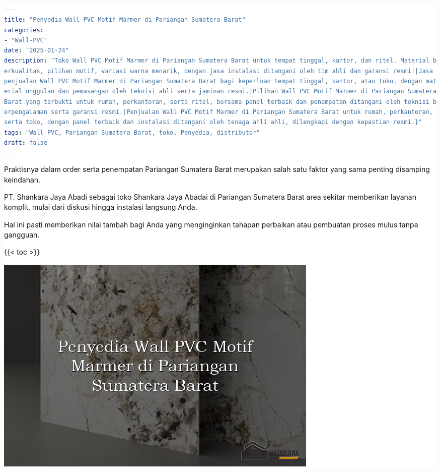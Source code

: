 ```yaml
---
title: "Penyedia Wall PVC Motif Marmer di Pariangan Sumatera Barat"
categories: 
- "Wall-PVC"
date: "2025-01-24"
description: "Toko Wall PVC Motif Marmer di Pariangan Sumatera Barat untuk tempat tinggal, kantor, dan ritel. Material berkualitas, pilihan motif, variasi warna menarik, dengan jasa instalasi ditangani oleh tim ahli dan garansi resmi!|Jasa penjualan Wall PVC Motif Marmer di Pariangan Sumatera Barat bagi keperluan tempat tinggal, kantor, atau toko, dengan material unggulan dan pemasangan oleh teknisi ahli serta jaminan resmi.|Pilihan Wall PVC Motif Marmer di Pariangan Sumatera Barat yang terbukti untuk rumah, perkantoran, serta ritel, bersama panel terbaik dan penempatan ditangani oleh teknisi berpengalaman serta garansi resmi.|Penjualan Wall PVC Motif Marmer di Pariangan Sumatera Barat untuk rumah, perkantoran, serta toko, dengan panel terbaik dan instalasi ditangani oleh tenaga ahli ahli, dilengkapi dengan kepastian resmi.}"
tags: "Wall PVC, Pariangan Sumatera Barat, toko, Penyedia, distributor"
draft: false
---
```


Praktisnya dalam order serta penempatan Pariangan Sumatera Barat merupakan salah satu faktor yang sama penting disamping keindahan.

PT. Shankara Jaya Abadi sebagai toko Shankara Jaya Abadai di Pariangan Sumatera Barat area sekitar memberikan layanan komplit, mulai dari diskusi hingga instalasi langsung Anda.

Hal ini pasti memberikan nilai tambah bagi Anda yang menginginkan tahapan perbaikan atau pembuatan proses mulus tanpa gangguan.

{{< toc >}}

![Penyedia Wall PVC Motif Marmer di Pariangan Sumatera Barat](/images/Wall-PVC/Penyedia-Wall-PVC-Motif-Marmer-di-Pariangan-Sumatera-Barat.png)
